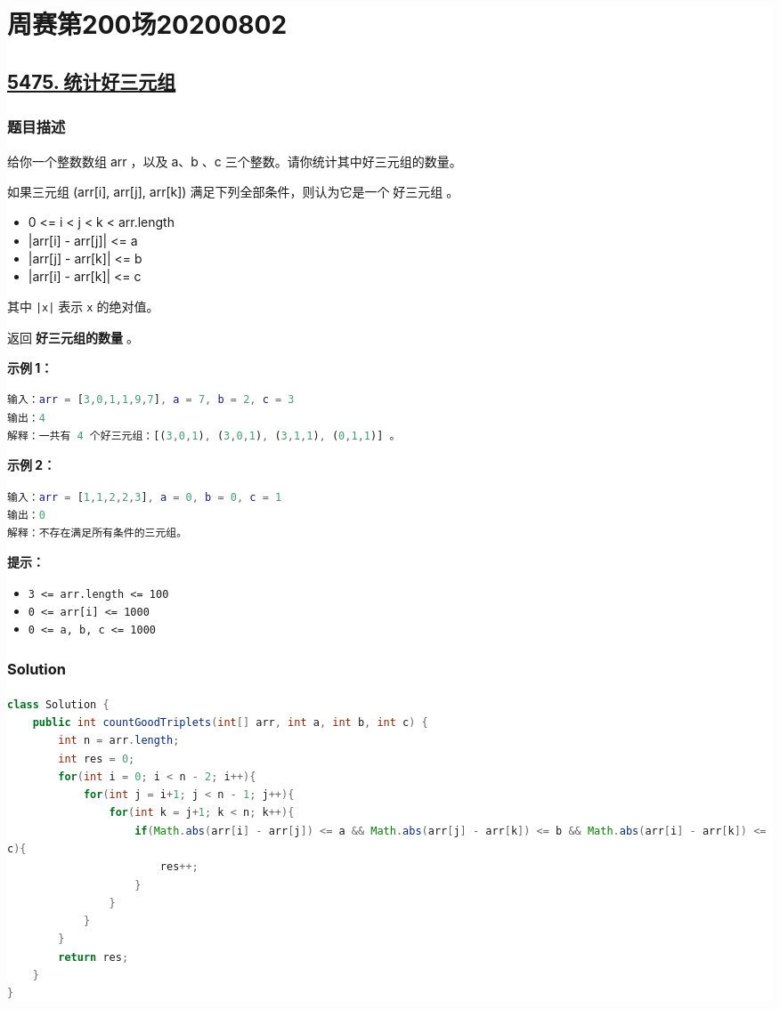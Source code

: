 # 周赛第200场20200802

## [5475. 统计好三元组](https://leetcode-cn.com/problems/count-good-triplets/)

### 题目描述

给你一个整数数组 arr ，以及 a、b 、c 三个整数。请你统计其中好三元组的数量。

如果三元组 (arr[i], arr[j], arr[k]) 满足下列全部条件，则认为它是一个 好三元组 。

- 0 <= i < j < k < arr.length
- |arr[i] - arr[j]| <= a
- |arr[j] - arr[k]| <= b
- |arr[i] - arr[k]| <= c

其中 `|x|` 表示 `x` 的绝对值。

返回 **好三元组的数量** 。

**示例 1：**

```matlab
输入：arr = [3,0,1,1,9,7], a = 7, b = 2, c = 3
输出：4
解释：一共有 4 个好三元组：[(3,0,1), (3,0,1), (3,1,1), (0,1,1)] 。
```

**示例 2：**

```matlab
输入：arr = [1,1,2,2,3], a = 0, b = 0, c = 1
输出：0
解释：不存在满足所有条件的三元组。
```

**提示：**

- `3 <= arr.length <= 100`
- `0 <= arr[i] <= 1000`
- `0 <= a, b, c <= 1000`

### Solution

```java
class Solution {
    public int countGoodTriplets(int[] arr, int a, int b, int c) {
        int n = arr.length;
        int res = 0;
        for(int i = 0; i < n - 2; i++){
            for(int j = i+1; j < n - 1; j++){
                for(int k = j+1; k < n; k++){
                    if(Math.abs(arr[i] - arr[j]) <= a && Math.abs(arr[j] - arr[k]) <= b && Math.abs(arr[i] - arr[k]) <= c){
                        res++;
                    }
                }
            }
        }
        return res;
    }
}
```
